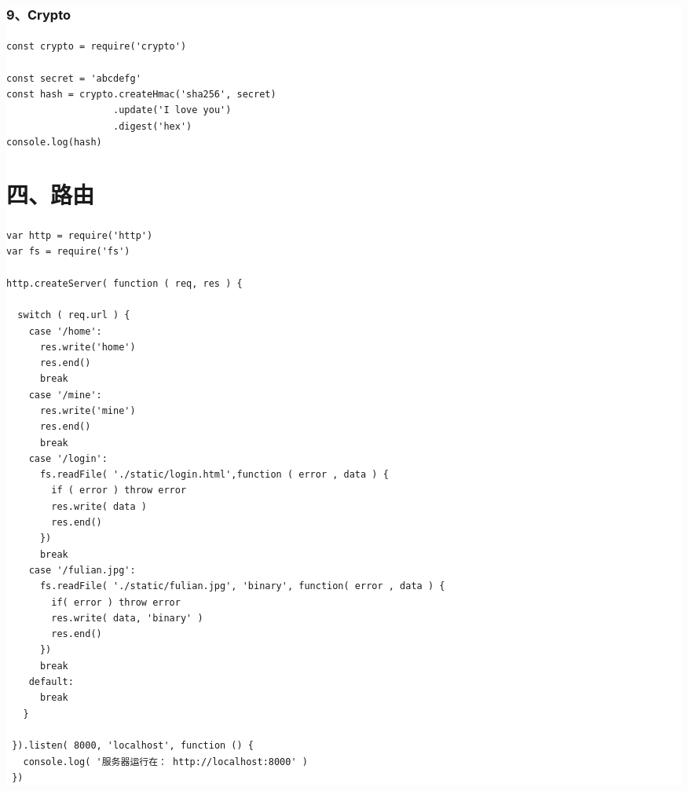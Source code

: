 ### **9、Crypto**

```
const crypto = require('crypto')

const secret = 'abcdefg'
const hash = crypto.createHmac('sha256', secret)
                   .update('I love you')
                   .digest('hex')
console.log(hash)
```

# **四、路由**

```
var http = require('http')
var fs = require('fs')

http.createServer( function ( req, res ) {

  switch ( req.url ) {
    case '/home':
      res.write('home')
      res.end()
      break
    case '/mine':
      res.write('mine')
      res.end()
      break
    case '/login': 
      fs.readFile( './static/login.html',function ( error , data ) {
        if ( error ) throw error  
        res.write( data )
        res.end()
      })
      break
    case '/fulian.jpg':
      fs.readFile( './static/fulian.jpg', 'binary', function( error , data ) {
        if( error ) throw error 
        res.write( data, 'binary' )
        res.end()
      })
      break
    default: 
      break
   }

 }).listen( 8000, 'localhost', function () {
   console.log( '服务器运行在： http://localhost:8000' )
 })
```
